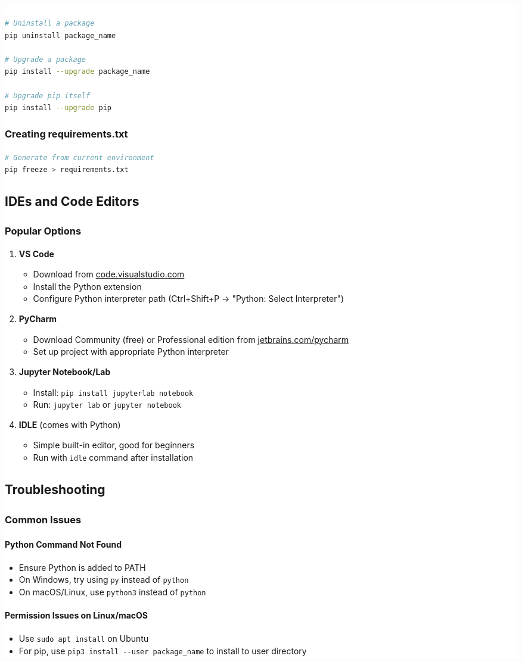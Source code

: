 ```bash

# Uninstall a package
pip uninstall package_name

# Upgrade a package
pip install --upgrade package_name

# Upgrade pip itself
pip install --upgrade pip
```

### Creating requirements.txt
```bash
# Generate from current environment
pip freeze > requirements.txt
```

## IDEs and Code Editors

### Popular Options
1. **VS Code**
   - Download from [code.visualstudio.com](https://code.visualstudio.com/)
   - Install the Python extension
   - Configure Python interpreter path (Ctrl+Shift+P → "Python: Select Interpreter")

2. **PyCharm**
   - Download Community (free) or Professional edition from [jetbrains.com/pycharm](https://www.jetbrains.com/pycharm/)
   - Set up project with appropriate Python interpreter

3. **Jupyter Notebook/Lab**
   - Install: `pip install jupyterlab notebook`
   - Run: `jupyter lab` or `jupyter notebook`

4. **IDLE** (comes with Python)
   - Simple built-in editor, good for beginners
   - Run with `idle` command after installation

## Troubleshooting

### Common Issues

#### Python Command Not Found
- Ensure Python is added to PATH
- On Windows, try using `py` instead of `python`
- On macOS/Linux, use `python3` instead of `python`

#### Permission Issues on Linux/macOS
- Use `sudo apt install` on Ubuntu
- For pip, use `pip3 install --user package_name` to install to user directory
